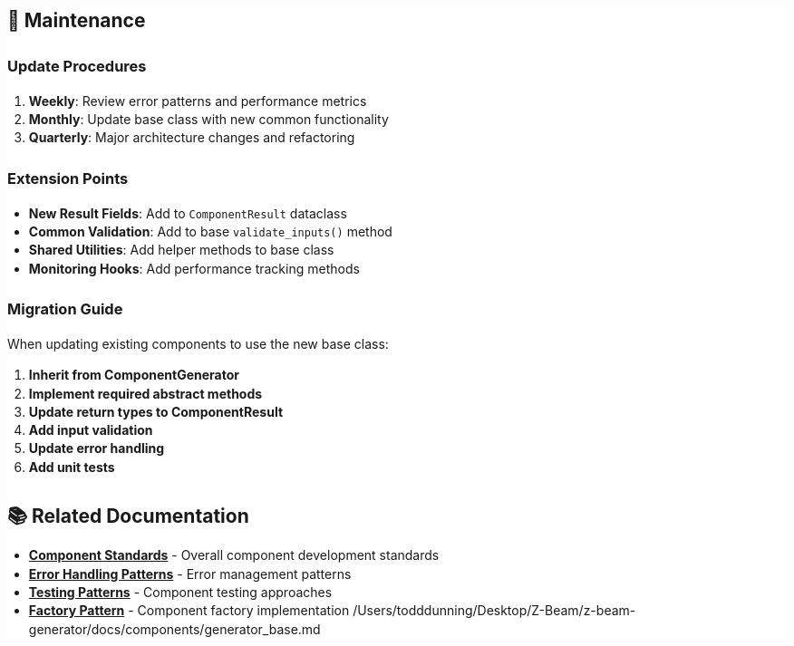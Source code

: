 ## 🔄 Maintenance

### **Update Procedures**
1. **Weekly**: Review error patterns and performance metrics
2. **Monthly**: Update base class with new common functionality
3. **Quarterly**: Major architecture changes and refactoring

### **Extension Points**
- **New Result Fields**: Add to `ComponentResult` dataclass
- **Common Validation**: Add to base `validate_inputs()` method
- **Shared Utilities**: Add helper methods to base class
- **Monitoring Hooks**: Add performance tracking methods

### **Migration Guide**
When updating existing components to use the new base class:

1. **Inherit from ComponentGenerator**
2. **Implement required abstract methods**
3. **Update return types to ComponentResult**
4. **Add input validation**
5. **Update error handling**
6. **Add unit tests**

## 📚 Related Documentation

- **[Component Standards](../COMPONENT_STANDARDS.md)** - Overall component development standards
- **[Error Handling Patterns](../development/error_handling.md)** - Error management patterns
- **[Testing Patterns](../testing/component_testing.md)** - Component testing approaches
- **[Factory Pattern](../development/factory_patterns.md)** - Component factory implementation</content>
<parameter name="filePath">/Users/todddunning/Desktop/Z-Beam/z-beam-generator/docs/components/generator_base.md
